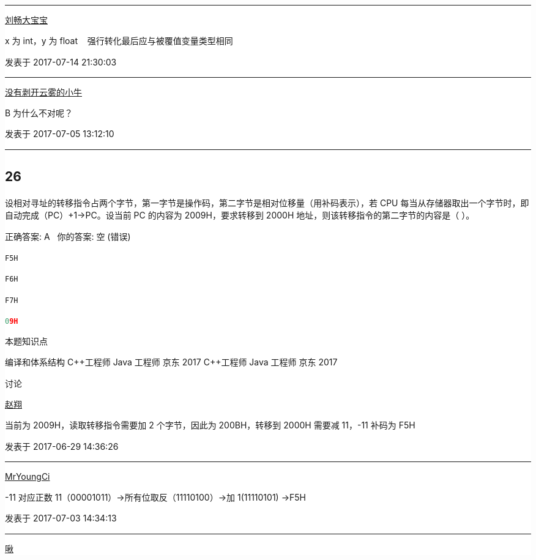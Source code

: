 * * *

[刘畅大宝宝](https://www.nowcoder.com/profile/3717159)

x 为 int，y 为 float    强行转化最后应与被覆值变量类型相同

发表于 2017-07-14 21:30:03

* * *

[没有剥开云雾的小牛](https://www.nowcoder.com/profile/7186403)

B 为什么不对呢？

发表于 2017-07-05 13:12:10

* * *

## 26

设相对寻址的转移指令占两个字节，第一字节是操作码，第二字节是相对位移量（用补码表示），若 CPU 每当从存储器取出一个字节时，即自动完成（PC）+1→PC。设当前 PC 的内容为 2009H，要求转移到 2000H 地址，则该转移指令的第二字节的内容是（ ）。

正确答案: A   你的答案: 空 (错误)

```cpp
F5H
```

```cpp
F6H
```

```cpp
F7H
```

```cpp
09H
```

本题知识点

编译和体系结构 C++工程师 Java 工程师 京东 2017 C++工程师 Java 工程师 京东 2017

讨论

[赵翔](https://www.nowcoder.com/profile/5926751)

当前为 2009H，读取转移指令需要加 2 个字节，因此为 200BH，转移到 2000H 需要减 11，-11 补码为 F5H

发表于 2017-06-29 14:36:26

* * *

[MrYoungCi](https://www.nowcoder.com/profile/2506739)

-11 对应正数 11（00001011）→所有位取反（11110100）→加 1(11110101) →F5H

发表于 2017-07-03 14:34:13

* * *

[啾](https://www.nowcoder.com/profile/1760065)

